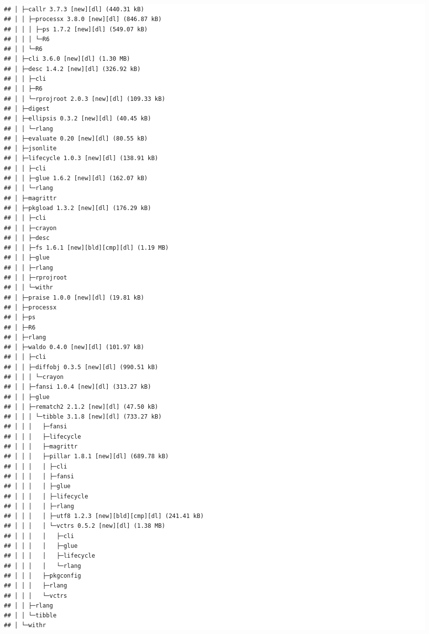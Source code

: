 ```
## │ ├─callr 3.7.3 [new][dl] (440.31 kB)
## │ │ ├─processx 3.8.0 [new][dl] (846.87 kB)
## │ │ │ ├─ps 1.7.2 [new][dl] (549.07 kB)
## │ │ │ └─R6
## │ │ └─R6
## │ ├─cli 3.6.0 [new][dl] (1.30 MB)
## │ ├─desc 1.4.2 [new][dl] (326.92 kB)
## │ │ ├─cli
## │ │ ├─R6
## │ │ └─rprojroot 2.0.3 [new][dl] (109.33 kB)
## │ ├─digest
## │ ├─ellipsis 0.3.2 [new][dl] (40.45 kB)
## │ │ └─rlang
## │ ├─evaluate 0.20 [new][dl] (80.55 kB)
## │ ├─jsonlite
## │ ├─lifecycle 1.0.3 [new][dl] (138.91 kB)
## │ │ ├─cli
## │ │ ├─glue 1.6.2 [new][dl] (162.07 kB)
## │ │ └─rlang
## │ ├─magrittr
## │ ├─pkgload 1.3.2 [new][dl] (176.29 kB)
## │ │ ├─cli
## │ │ ├─crayon
## │ │ ├─desc
## │ │ ├─fs 1.6.1 [new][bld][cmp][dl] (1.19 MB)
## │ │ ├─glue
## │ │ ├─rlang
## │ │ ├─rprojroot
## │ │ └─withr
## │ ├─praise 1.0.0 [new][dl] (19.81 kB)
## │ ├─processx
## │ ├─ps
## │ ├─R6
## │ ├─rlang
## │ ├─waldo 0.4.0 [new][dl] (101.97 kB)
## │ │ ├─cli
## │ │ ├─diffobj 0.3.5 [new][dl] (990.51 kB)
## │ │ │ └─crayon
## │ │ ├─fansi 1.0.4 [new][dl] (313.27 kB)
## │ │ ├─glue
## │ │ ├─rematch2 2.1.2 [new][dl] (47.50 kB)
## │ │ │ └─tibble 3.1.8 [new][dl] (733.27 kB)
## │ │ │   ├─fansi
## │ │ │   ├─lifecycle
## │ │ │   ├─magrittr
## │ │ │   ├─pillar 1.8.1 [new][dl] (689.78 kB)
## │ │ │   │ ├─cli
## │ │ │   │ ├─fansi
## │ │ │   │ ├─glue
## │ │ │   │ ├─lifecycle
## │ │ │   │ ├─rlang
## │ │ │   │ ├─utf8 1.2.3 [new][bld][cmp][dl] (241.41 kB)
## │ │ │   │ └─vctrs 0.5.2 [new][dl] (1.38 MB)
## │ │ │   │   ├─cli
## │ │ │   │   ├─glue
## │ │ │   │   ├─lifecycle
## │ │ │   │   └─rlang
## │ │ │   ├─pkgconfig
## │ │ │   ├─rlang
## │ │ │   └─vctrs
## │ │ ├─rlang
## │ │ └─tibble
## │ └─withr
```